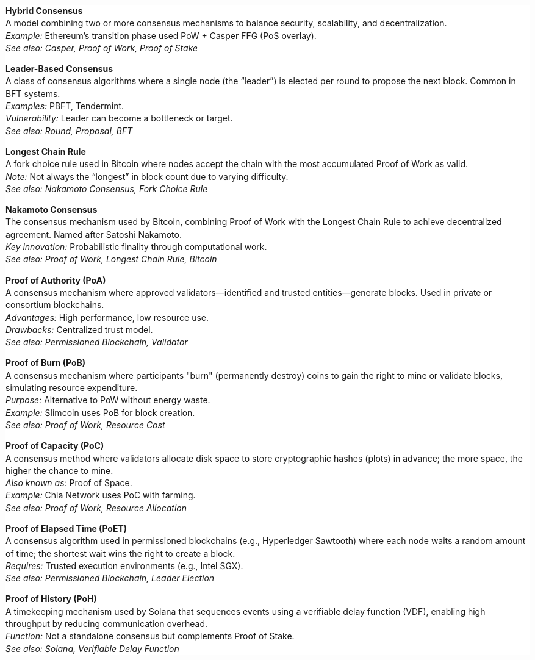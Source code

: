 **Hybrid Consensus**  
A model combining two or more consensus mechanisms to balance security, scalability, and decentralization.  
*Example:* Ethereum’s transition phase used PoW + Casper FFG (PoS overlay).  
*See also: Casper, Proof of Work, Proof of Stake*

**Leader-Based Consensus**  
A class of consensus algorithms where a single node (the “leader”) is elected per round to propose the next block. Common in BFT systems.  
*Examples:* PBFT, Tendermint.  
*Vulnerability:* Leader can become a bottleneck or target.  
*See also: Round, Proposal, BFT*

**Longest Chain Rule**  
A fork choice rule used in Bitcoin where nodes accept the chain with the most accumulated Proof of Work as valid.  
*Note:* Not always the “longest” in block count due to varying difficulty.  
*See also: Nakamoto Consensus, Fork Choice Rule*

**Nakamoto Consensus**  
The consensus mechanism used by Bitcoin, combining Proof of Work with the Longest Chain Rule to achieve decentralized agreement. Named after Satoshi Nakamoto.  
*Key innovation:* Probabilistic finality through computational work.  
*See also: Proof of Work, Longest Chain Rule, Bitcoin*

**Proof of Authority (PoA)**  
A consensus mechanism where approved validators—identified and trusted entities—generate blocks. Used in private or consortium blockchains.  
*Advantages:* High performance, low resource use.  
*Drawbacks:* Centralized trust model.  
*See also: Permissioned Blockchain, Validator*

**Proof of Burn (PoB)**  
A consensus mechanism where participants "burn" (permanently destroy) coins to gain the right to mine or validate blocks, simulating resource expenditure.  
*Purpose:* Alternative to PoW without energy waste.  
*Example:* Slimcoin uses PoB for block creation.  
*See also: Proof of Work, Resource Cost*

**Proof of Capacity (PoC)**  
A consensus method where validators allocate disk space to store cryptographic hashes (plots) in advance; the more space, the higher the chance to mine.  
*Also known as:* Proof of Space.  
*Example:* Chia Network uses PoC with farming.  
*See also: Proof of Work, Resource Allocation*

**Proof of Elapsed Time (PoET)**  
A consensus algorithm used in permissioned blockchains (e.g., Hyperledger Sawtooth) where each node waits a random amount of time; the shortest wait wins the right to create a block.  
*Requires:* Trusted execution environments (e.g., Intel SGX).  
*See also: Permissioned Blockchain, Leader Election*

**Proof of History (PoH)**  
A timekeeping mechanism used by Solana that sequences events using a verifiable delay function (VDF), enabling high throughput by reducing communication overhead.  
*Function:* Not a standalone consensus but complements Proof of Stake.  
*See also: Solana, Verifiable Delay Function*
